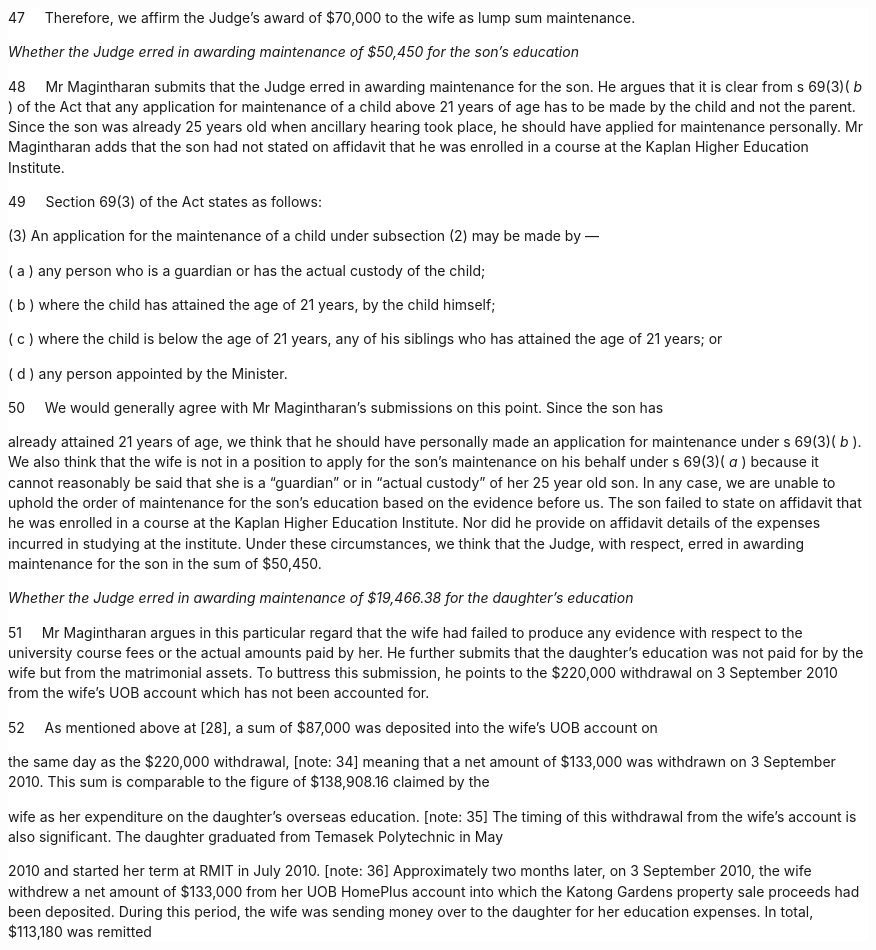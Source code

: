 47     Therefore, we affirm the Judge’s award of $70,000 to the wife as lump sum maintenance. 

_Whether the Judge erred in awarding maintenance of $50,450 for the son’s education_ 

48     Mr Magintharan submits that the Judge erred in awarding maintenance for the son. He argues that it is clear from s 69(3)( _b_ ) of the Act that any application for maintenance of a child above 21 years of age has to be made by the child and not the parent. Since the son was already 25 years old when ancillary hearing took place, he should have applied for maintenance personally. Mr Magintharan adds that the son had not stated on affidavit that he was enrolled in a course at the Kaplan Higher Education Institute. 

49     Section 69(3) of the Act states as follows: 

 (3) An application for the maintenance of a child under subsection (2) may be made by — 

 ( a ) any person who is a guardian or has the actual custody of the child; 

 ( b ) where the child has attained the age of 21 years, by the child himself; 

 ( c ) where the child is below the age of 21 years, any of his siblings who has attained the age of 21 years; or 

 ( d ) any person appointed by the Minister. 

50     We would generally agree with Mr Magintharan’s submissions on this point. Since the son has 


already attained 21 years of age, we think that he should have personally made an application for maintenance under s 69(3)( _b_ ). We also think that the wife is not in a position to apply for the son’s maintenance on his behalf under s 69(3)( _a_ ) because it cannot reasonably be said that she is a “guardian” or in “actual custody” of her 25 year old son. In any case, we are unable to uphold the order of maintenance for the son’s education based on the evidence before us. The son failed to state on affidavit that he was enrolled in a course at the Kaplan Higher Education Institute. Nor did he provide on affidavit details of the expenses incurred in studying at the institute. Under these circumstances, we think that the Judge, with respect, erred in awarding maintenance for the son in the sum of $50,450. 

_Whether the Judge erred in awarding maintenance of $19,466.38 for the daughter’s education_ 

51     Mr Magintharan argues in this particular regard that the wife had failed to produce any evidence with respect to the university course fees or the actual amounts paid by her. He further submits that the daughter’s education was not paid for by the wife but from the matrimonial assets. To buttress this submission, he points to the $220,000 withdrawal on 3 September 2010 from the wife’s UOB account which has not been accounted for. 

52     As mentioned above at [28], a sum of $87,000 was deposited into the wife’s UOB account on 

the same day as the $220,000 withdrawal, [note: 34] meaning that a net amount of $133,000 was withdrawn on 3 September 2010. This sum is comparable to the figure of $138,908.16 claimed by the 

wife as her expenditure on the daughter’s overseas education. [note: 35] The timing of this withdrawal from the wife’s account is also significant. The daughter graduated from Temasek Polytechnic in May 

2010 and started her term at RMIT in July 2010. [note: 36] Approximately two months later, on 3 September 2010, the wife withdrew a net amount of $133,000 from her UOB HomePlus account into which the Katong Gardens property sale proceeds had been deposited. During this period, the wife was sending money over to the daughter for her education expenses. In total, $113,180 was remitted 
